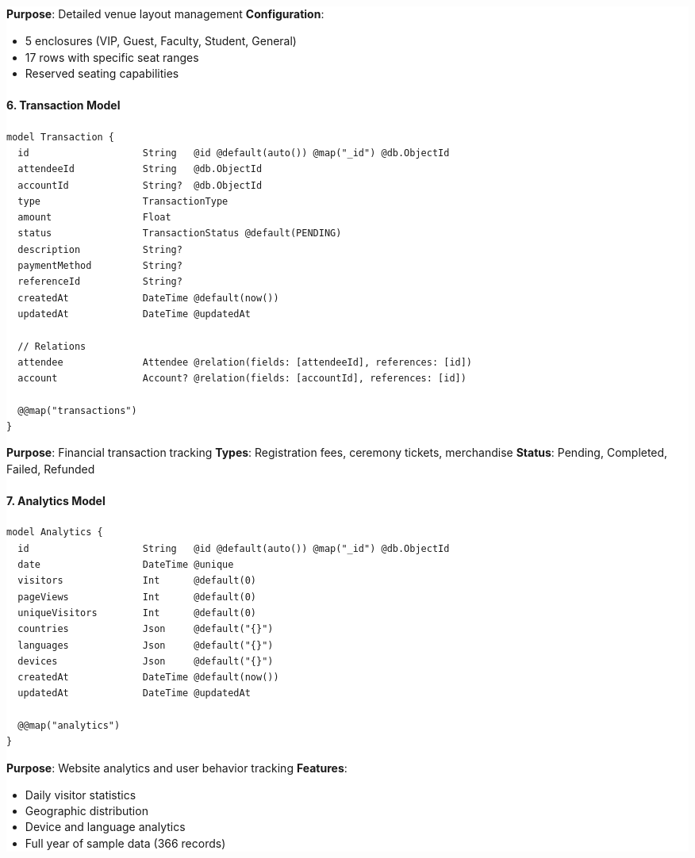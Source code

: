**Purpose**: Detailed venue layout management
**Configuration**:
- 5 enclosures (VIP, Guest, Faculty, Student, General)
- 17 rows with specific seat ranges
- Reserved seating capabilities

#### 6. Transaction Model
```prisma
model Transaction {
  id                    String   @id @default(auto()) @map("_id") @db.ObjectId
  attendeeId            String   @db.ObjectId
  accountId             String?  @db.ObjectId
  type                  TransactionType
  amount                Float
  status                TransactionStatus @default(PENDING)
  description           String?
  paymentMethod         String?
  referenceId           String?
  createdAt             DateTime @default(now())
  updatedAt             DateTime @updatedAt
  
  // Relations
  attendee              Attendee @relation(fields: [attendeeId], references: [id])
  account               Account? @relation(fields: [accountId], references: [id])
  
  @@map("transactions")
}
```

**Purpose**: Financial transaction tracking
**Types**: Registration fees, ceremony tickets, merchandise
**Status**: Pending, Completed, Failed, Refunded

#### 7. Analytics Model
```prisma
model Analytics {
  id                    String   @id @default(auto()) @map("_id") @db.ObjectId
  date                  DateTime @unique
  visitors              Int      @default(0)
  pageViews             Int      @default(0)
  uniqueVisitors        Int      @default(0)
  countries             Json     @default("{}")
  languages             Json     @default("{}")
  devices               Json     @default("{}")
  createdAt             DateTime @default(now())
  updatedAt             DateTime @updatedAt
  
  @@map("analytics")
}
```

**Purpose**: Website analytics and user behavior tracking
**Features**:
- Daily visitor statistics
- Geographic distribution
- Device and language analytics
- Full year of sample data (366 records)
